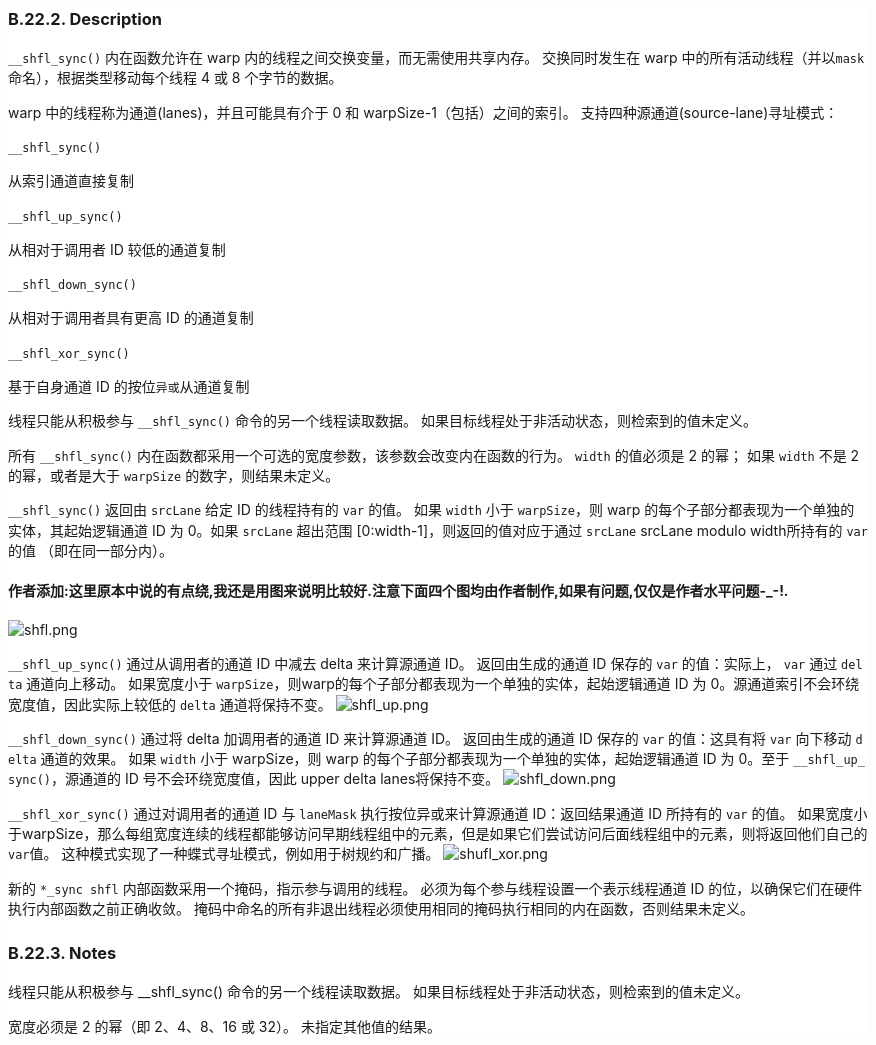 ### B.22.2. Description
`__shfl_sync()` 内在函数允许在 warp 内的线程之间交换变量，而无需使用共享内存。 交换同时发生在 warp 中的所有活动线程（并以`mask`命名），根据类型移动每个线程 4 或 8 个字节的数据。

warp 中的线程称为通道(lanes)，并且可能具有介于 0 和 warpSize-1（包括）之间的索引。 支持四种源通道(source-lane)寻址模式：

`__shfl_sync()`

从索引通道直接复制

`__shfl_up_sync()`

从相对于调用者 ID 较低的通道复制

`__shfl_down_sync()`

从相对于调用者具有更高 ID 的通道复制

`__shfl_xor_sync()`

基于自身通道 ID 的按位`异或`从通道复制

线程只能从积极参与 `__shfl_sync()` 命令的另一个线程读取数据。 如果目标线程处于非活动状态，则检索到的值未定义。

所有 `__shfl_sync()` 内在函数都采用一个可选的宽度参数，该参数会改变内在函数的行为。 `width` 的值必须是 2 的幂； 如果 `width` 不是 2 的幂，或者是大于 `warpSize` 的数字，则结果未定义。

`__shfl_sync()` 返回由 `srcLane` 给定 ID 的线程持有的 `var` 的值。 如果 `width` 小于 `warpSize`，则 warp 的每个子部分都表现为一个单独的实体，其起始逻辑通道 ID 为 0。如果 `srcLane` 超出范围 [0:width-1]，则返回的值对应于通过 `srcLane` srcLane modulo width所持有的 `var` 的值 （即在同一部分内）。
#### 作者添加:这里原本中说的有点绕,我还是用图来说明比较好.注意下面四个图均由作者制作,如果有问题,仅仅是作者水平问题-_-!.
![shfl.png](shfl.png)

`__shfl_up_sync()` 通过从调用者的通道 ID 中减去 delta 来计算源通道 ID。 返回由生成的通道 ID 保存的 `var` 的值：实际上， `var` 通过 `delta` 通道向上移动。 如果宽度小于 `warpSize`，则warp的每个子部分都表现为一个单独的实体，起始逻辑通道 ID 为 0。源通道索引不会环绕宽度值，因此实际上较低的 `delta` 通道将保持不变。
![shfl_up.png](shfl_up.png)

`__shfl_down_sync()` 通过将 delta 加调用者的通道 ID 来计算源通道 ID。 返回由生成的通道 ID 保存的 `var` 的值：这具有将 `var` 向下移动 `delta` 通道的效果。 如果 `width` 小于 warpSize，则 warp 的每个子部分都表现为一个单独的实体，起始逻辑通道 ID 为 0。至于 `__shfl_up_sync()`，源通道的 ID 号不会环绕宽度值，因此 upper delta lanes将保持不变。
![shfl_down.png](shfl_down.png)

`__shfl_xor_sync()` 通过对调用者的通道 ID 与 `laneMask` 执行按位异或来计算源通道 ID：返回结果通道 ID 所持有的 `var` 的值。 如果宽度小于warpSize，那么每组宽度连续的线程都能够访问早期线程组中的元素，但是如果它们尝试访问后面线程组中的元素，则将返回他们自己的`var`值。 这种模式实现了一种蝶式寻址模式，例如用于树规约和广播。
![shufl_xor.png](shufl_xor.png)

新的 `*_sync shfl` 内部函数采用一个掩码，指示参与调用的线程。 必须为每个参与线程设置一个表示线程通道 ID 的位，以确保它们在硬件执行内部函数之前正确收敛。 掩码中命名的所有非退出线程必须使用相同的掩码执行相同的内在函数，否则结果未定义。

### B.22.3. Notes
线程只能从积极参与 __shfl_sync() 命令的另一个线程读取数据。 如果目标线程处于非活动状态，则检索到的值未定义。

宽度必须是 2 的幂（即 2、4、8、16 或 32）。 未指定其他值的结果。

